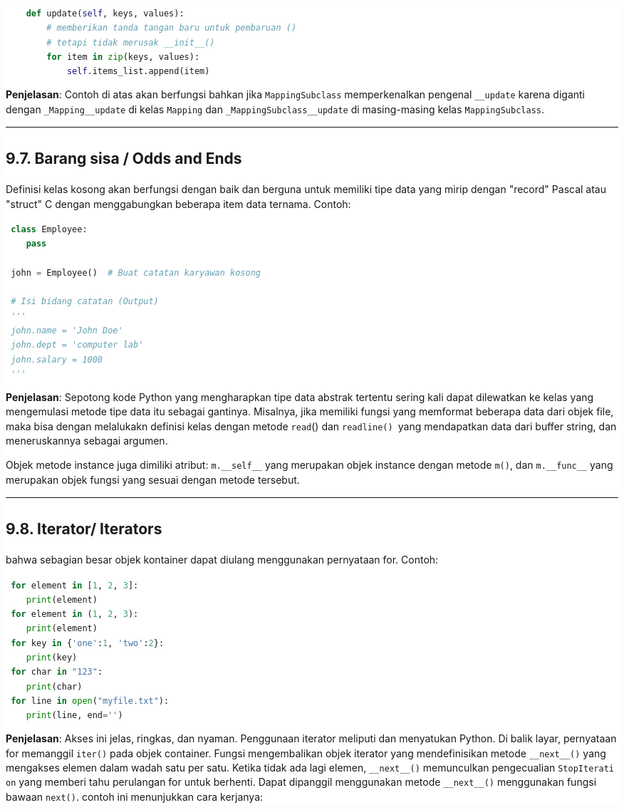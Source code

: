 ```python
    def update(self, keys, values):
        # memberikan tanda tangan baru untuk pembaruan ()
        # tetapi tidak merusak __init__()
        for item in zip(keys, values):
            self.items_list.append(item)
 ```
**Penjelasan**:
Contoh di atas akan berfungsi bahkan jika ``MappingSubclass`` memperkenalkan pengenal ``__update`` karena diganti dengan ``_Mapping__update`` di kelas ``Mapping`` dan ``_MappingSubclass__update`` di masing-masing kelas ``MappingSubclass``.

---

## 9.7. Barang sisa / Odds and Ends
Definisi kelas kosong akan berfungsi dengan baik dan berguna untuk memiliki tipe data yang mirip dengan "record" Pascal atau "struct" C dengan menggabungkan beberapa item data ternama. Contoh:
```python
 class Employee:
    pass

 john = Employee()  # Buat catatan karyawan kosong

 # Isi bidang catatan (Output)
 '''
 john.name = 'John Doe'
 john.dept = 'computer lab'
 john.salary = 1000
 '''
 ```
**Penjelasan**:
Sepotong kode Python yang mengharapkan tipe data abstrak tertentu sering kali dapat dilewatkan ke kelas yang mengemulasi metode tipe data itu sebagai gantinya. Misalnya, jika memiliki fungsi yang memformat beberapa data dari objek file, maka bisa dengan melalukakn definisi kelas dengan metode ``read``() dan ``readline() ``yang mendapatkan data dari buffer string, dan meneruskannya sebagai argumen.

Objek metode instance juga dimiliki atribut: ``m.__self__`` yang merupakan objek instance dengan metode ``m()``, dan ``m.__func__`` yang merupakan objek fungsi yang sesuai dengan metode tersebut.

---

## 9.8. Iterator/ Iterators
bahwa sebagian besar objek kontainer dapat diulang menggunakan pernyataan for. Contoh:
```python
 for element in [1, 2, 3]:
    print(element)
 for element in (1, 2, 3):
    print(element)
 for key in {'one':1, 'two':2}:
    print(key)
 for char in "123":
    print(char)
 for line in open("myfile.txt"):
    print(line, end='')
 ```
**Penjelasan**:
Akses ini jelas, ringkas, dan nyaman. Penggunaan iterator meliputi dan menyatukan Python. Di balik layar, pernyataan for memanggil ``iter()`` pada objek container. Fungsi mengembalikan objek iterator yang mendefinisikan metode ``__next__()`` yang mengakses elemen dalam wadah satu per satu. Ketika tidak ada lagi elemen, ``__next__()`` memunculkan pengecualian ``StopIteration`` yang memberi tahu perulangan for untuk berhenti. Dapat dipanggil menggunakan metode ``__next__()`` menggunakan fungsi bawaan ``next()``. contoh ini menunjukkan cara kerjanya:
